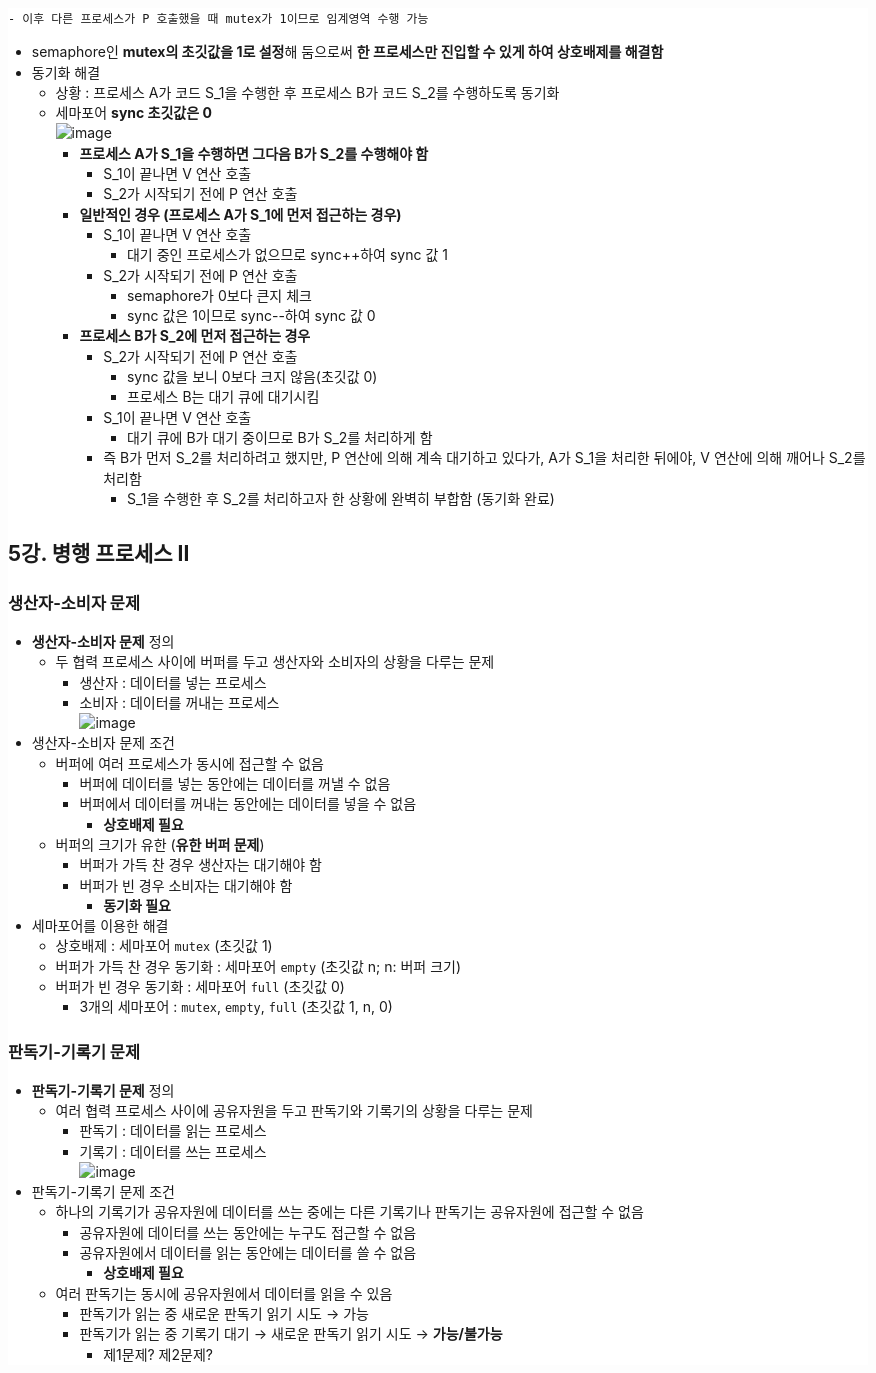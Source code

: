     - 이후 다른 프로세스가 P 호출했을 때 mutex가 1이므로 임계영역 수행 가능
  - semaphore인 **mutex의 초깃값을 1로 설정**해 둠으로써 **한 프로세스만 진입할 수 있게 하여 상호배제를 해결함**
- 동기화 해결
  - 상황 : 프로세스 A가 코드 S_1을 수행한 후 프로세스 B가 코드 S_2를 수행하도록 동기화
  - 세마포어 **sync 초깃값은 0**  
    ![image](https://user-images.githubusercontent.com/61646760/227438417-d842757c-1725-45ca-8d5f-688c9c2c45a3.png)
    - **프로세스 A가 S_1을 수행하면 그다음 B가 S_2를 수행해야 함**
      - S_1이 끝나면 V 연산 호출
      - S_2가 시작되기 전에 P 연산 호출
    - **일반적인 경우 (프로세스 A가 S_1에 먼저 접근하는 경우)**
      - S_1이 끝나면 V 연산 호출
        - 대기 중인 프로세스가 없으므로 sync++하여 sync 값 1
      - S_2가 시작되기 전에 P 연산 호출
        - semaphore가 0보다 큰지 체크
        - sync 값은 1이므로 sync--하여 sync 값 0
    - **프로세스 B가 S_2에 먼저 접근하는 경우**
      - S_2가 시작되기 전에 P 연산 호출
        - sync 값을 보니 0보다 크지 않음(초깃값 0)
        - 프로세스 B는 대기 큐에 대기시킴
      - S_1이 끝나면 V 연산 호출
        - 대기 큐에 B가 대기 중이므로 B가 S_2를 처리하게 함
      - 즉 B가 먼저 S_2를 처리하려고 했지만, P 연산에 의해 계속 대기하고 있다가, A가 S_1을 처리한 뒤에야, V 연산에 의해 깨어나 S_2를 처리함
        - S_1을 수행한 후 S_2를 처리하고자 한 상황에 완벽히 부합함 (동기화 완료)
## 5강. 병행 프로세스 II
### 생산자-소비자 문제
- **생산자-소비자 문제** 정의
  - 두 협력 프로세스 사이에 버퍼를 두고 생산자와 소비자의 상황을 다루는 문제
    - 생산자 : 데이터를 넣는 프로세스
    - 소비자 : 데이터를 꺼내는 프로세스  
      ![image](https://github.com/Esantomi/knou/assets/61646760/362ad567-881d-4460-87c4-70a135f6a899)
- 생산자-소비자 문제 조건
  - 버퍼에 여러 프로세스가 동시에 접근할 수 없음
    - 버퍼에 데이터를 넣는 동안에는 데이터를 꺼낼 수 없음
    - 버퍼에서 데이터를 꺼내는 동안에는 데이터를 넣을 수 없음
      - **상호배제 필요**
  - 버퍼의 크기가 유한 (**유한 버퍼 문제**)
    - 버퍼가 가득 찬 경우 생산자는 대기해야 함
    - 버퍼가 빈 경우 소비자는 대기해야 함
      - **동기화 필요**
- 세마포어를 이용한 해결
  - 상호배제 : 세마포어 `mutex` (초깃값 1)
  - 버퍼가 가득 찬 경우 동기화 : 세마포어 `empty` (초깃값 n; n: 버퍼 크기)
  - 버퍼가 빈 경우 동기화 : 세마포어 `full` (초깃값 0)
    - 3개의 세마포어 : `mutex`, `empty`, `full` (초깃값 1, n, 0)
### 판독기-기록기 문제
- **판독기-기록기 문제** 정의
  - 여러 협력 프로세스 사이에 공유자원을 두고 판독기와 기록기의 상황을 다루는 문제
    - 판독기 : 데이터를 읽는 프로세스
    - 기록기 : 데이터를 쓰는 프로세스  
      ![image](https://github.com/Esantomi/knou/assets/61646760/9336cf80-719c-4d60-9683-498a0bd64474)
- 판독기-기록기 문제 조건
  - 하나의 기록기가 공유자원에 데이터를 쓰는 중에는 다른 기록기나 판독기는 공유자원에 접근할 수 없음
    - 공유자원에 데이터를 쓰는 동안에는 누구도 접근할 수 없음
    - 공유자원에서 데이터를 읽는 동안에는 데이터를 쓸 수 없음
      - **상호배제 필요**
  - 여러 판독기는 동시에 공유자원에서 데이터를 읽을 수 있음
    - 판독기가 읽는 중 새로운 판독기 읽기 시도 → 가능
    - 판독기가 읽는 중 기록기 대기 → 새로운 판독기 읽기 시도 → **가능/불가능**
      - 제1문제? 제2문제?